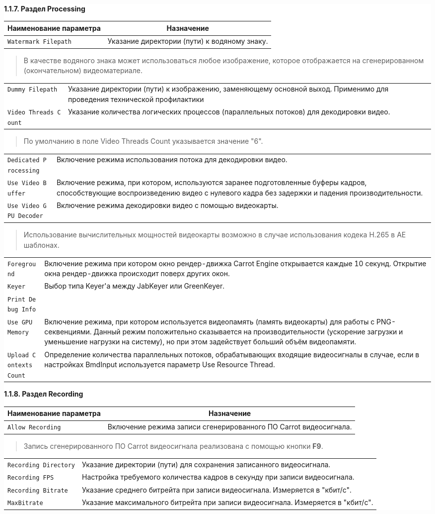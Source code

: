 **1.1.7. Раздел Processing**

|Наименование параметра|Назначение|
|-------------------|----------|
|`Watermark Filepath`|Указание директории (пути) к водяному знаку.|

>В качестве водяного знака может использоваться любое изображение, которое отображается на сгенерированном (окончательном) видеоматериале.

|||
|-------------------|----------|
|`Dummy Filepath`|Указание директории (пути) к изображению, заменяющему основной выход. Применимо для проведения технической профилактики|
|`Video Threads Count`|Указание количества логических процессов (параллельных потоков) для декодировки видео.|

>По умолчанию в поле Video Threads Count указывается значение "6".

|||
|-------------------|----------|
|`Dedicated Processing`|Включение режима использования потока для декодировки видео.|
|`Use Video Buffer`|Включение режима, при котором, используются заранее подготовленные буферы кадров, способствующие воспроизведению видео с нулевого кадра без задержки и падения производительности.|
|`Use Video GPU Decoder`|Включение режима декодировки видео с помощью видеокарты.|

>Использование вычислительных мощностей видеокарты возможно в случае использования кодека H.265 в AE шаблонах.

|||
|-------------------|----------|
|`Foreground`|Включение режима при котором окно рендер-движка Carrot Engine открывается каждые 10 секунд. Открытие окна рендер-движка происходит поверх других окон.|
|`Keyer`|Выбор типа Keyer'а между JabKeyer или GreenKeyer.|
|`Print Debug Info`||
|`Use GPU Memory`|Включение режима, при котором используется видеопамять (память видеокарты) для работы с PNG-секвенциями. Данный режим положительно сказывается на производительности (ускорение загрузки и уменьшение нагрузки на систему), но при этом задействует больший объём видеопамяти.|
|`Upload Contexts Count`|Определение количества параллельных потоков, обрабатывающих входящие видеосигналы в случае, если в настройках BmdInput используется параметр Use Resource Thread.|

**1.1.8. Раздел Recording**

|Наименование параметра|Назначение|
|-------------------|----------|
|`Allow Recording`|Включение режима записи сгенерированного ПО Carrot видеосигнала.|

>Запись сгенерированного ПО Carrot видеосигнала реализована с помощью кнопки **F9**.

|||
|-------------------|----------|
|`Recording Directory`|Указание директории (пути) для сохранения записанного видеосигнала.|
|`Recording FPS`|Настройка требуемого количества кадров в секунду при записи видеосигнала.|
|`Recording Bitrate`|Указание среднего битрейта при записи видеосигнала. Измеряется в "кбит/с".|
|`MaxBitrate`|Указание максимального битрейта при записи видеосигнала. Измеряется в "кбит/с".|
